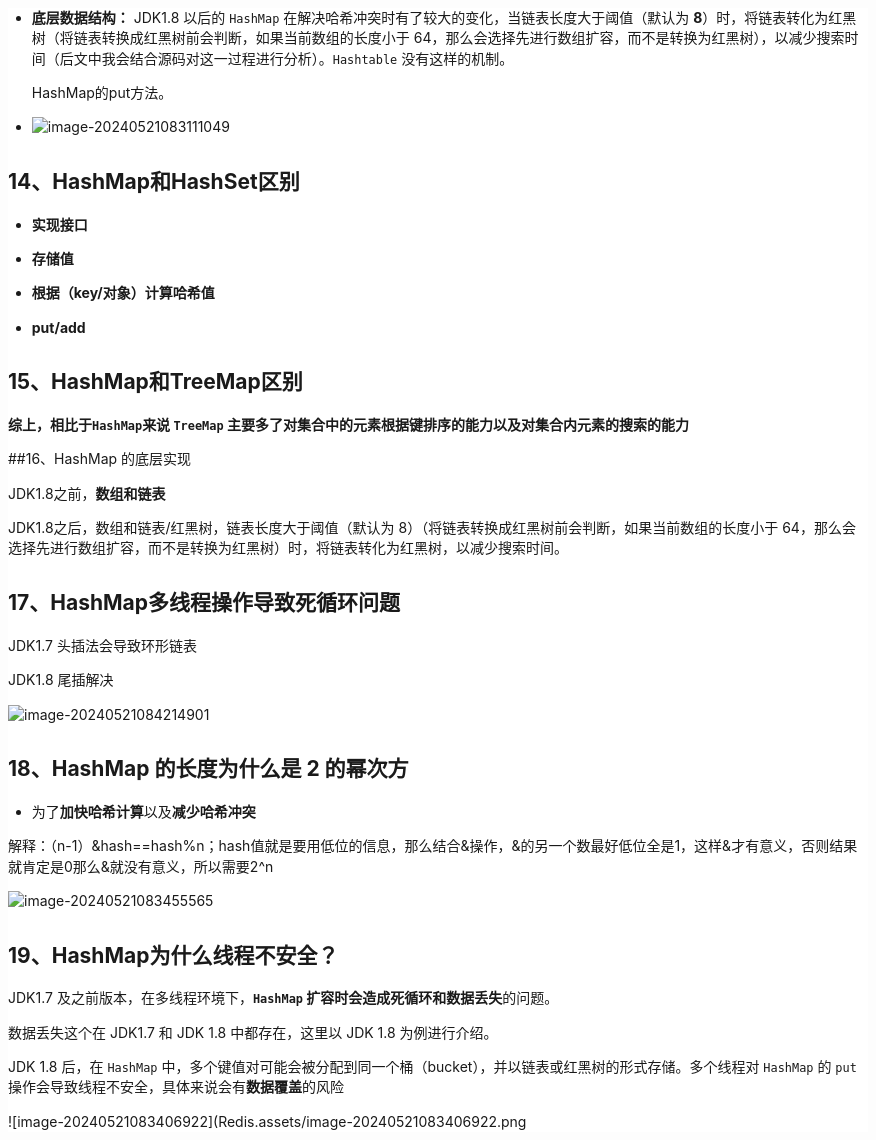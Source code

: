 - **底层数据结构：** JDK1.8 以后的 `HashMap` 在解决哈希冲突时有了较大的变化，当链表长度大于阈值（默认为 **8**）时，将链表转化为红黑树（将链表转换成红黑树前会判断，如果当前数组的长度小于 64，那么会选择先进行数组扩容，而不是转换为红黑树），以减少搜索时间（后文中我会结合源码对这一过程进行分析）。`Hashtable` 没有这样的机制。

  HashMap的put方法。

- ![image-20240521083111049](Redis.assets/image-20240521083111049.png)

## 14、HashMap和HashSet区别

- **实现接口**

- **存储值**

- **根据（key/对象）计算哈希值**

- **put/add**

  

## 15、HashMap和TreeMap区别

**综上，相比于`HashMap`来说 `TreeMap` 主要多了对集合中的元素根据键排序的能力以及对集合内元素的搜索的能力**

##16、HashMap 的底层实现

JDK1.8之前，**数组和链表**

JDK1.8之后，数组和链表/红黑树，链表长度大于阈值（默认为 8）（将链表转换成红黑树前会判断，如果当前数组的长度小于 64，那么会选择先进行数组扩容，而不是转换为红黑树）时，将链表转化为红黑树，以减少搜索时间。

## 17、HashMap多线程操作导致死循环问题

JDK1.7 头插法会导致环形链表

JDK1.8 尾插解决

![image-20240521084214901](Redis.assets/image-20240521084214901.png)

## 18、HashMap 的长度为什么是 2 的幂次方

- 为了**加快哈希计算**以及**减少哈希冲突**

解释：（n-1）&hash==hash%n；hash值就是要用低位的信息，那么结合&操作，&的另一个数最好低位全是1，这样&才有意义，否则结果就肯定是0那么&就没有意义，所以需要2^n

![image-20240521083455565](Redis.assets/image-20240521083455565.png)

## 19、HashMap为什么线程不安全？

JDK1.7 及之前版本，在多线程环境下，**`HashMap` 扩容时会造成死循环和数据丢失**的问题。

数据丢失这个在 JDK1.7 和 JDK 1.8 中都存在，这里以 JDK 1.8 为例进行介绍。

JDK 1.8 后，在 `HashMap` 中，多个键值对可能会被分配到同一个桶（bucket），并以链表或红黑树的形式存储。多个线程对 `HashMap` 的 `put` 操作会导致线程不安全，具体来说会有**数据覆盖**的风险

![image-20240521083406922](Redis.assets/image-20240521083406922.png
